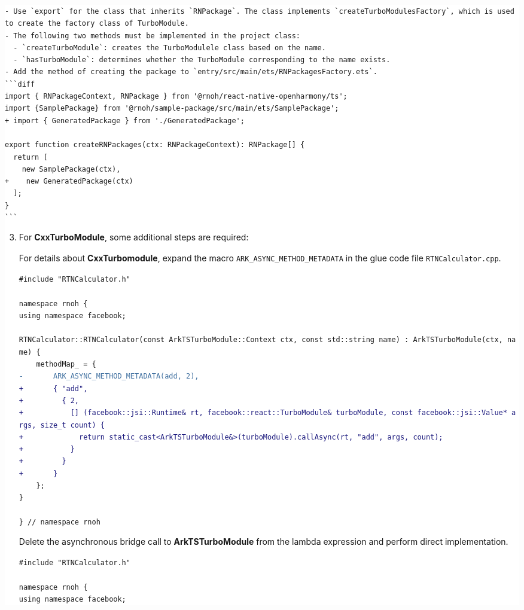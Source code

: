     - Use `export` for the class that inherits `RNPackage`. The class implements `createTurboModulesFactory`, which is used to create the factory class of TurboModule.
    - The following two methods must be implemented in the project class:
      - `createTurboModule`: creates the TurboModulele class based on the name.
      - `hasTurboModule`: determines whether the TurboModule corresponding to the name exists.
    - Add the method of creating the package to `entry/src/main/ets/RNPackagesFactory.ets`.
    ```diff
    import { RNPackageContext, RNPackage } from '@rnoh/react-native-openharmony/ts';
    import {SamplePackage} from '@rnoh/sample-package/src/main/ets/SamplePackage';
    + import { GeneratedPackage } from './GeneratedPackage';

    export function createRNPackages(ctx: RNPackageContext): RNPackage[] {
      return [
        new SamplePackage(ctx),
    +    new GeneratedPackage(ctx)
      ];
    }
    ```
3. For **CxxTurboModule**, some additional steps are required:

   For details about **CxxTurbomodule**, expand the macro `ARK_ASYNC_METHOD_METADATA` in the glue code file `RTNCalculator.cpp`.

    ```diff
    #include "RTNCalculator.h"

    namespace rnoh {
    using namespace facebook;

    RTNCalculator::RTNCalculator(const ArkTSTurboModule::Context ctx, const std::string name) : ArkTSTurboModule(ctx, name) {
        methodMap_ = {
    -       ARK_ASYNC_METHOD_METADATA(add, 2),
    +       { "add",
    +         { 2,
    +           [] (facebook::jsi::Runtime& rt, facebook::react::TurboModule& turboModule, const facebook::jsi::Value* args, size_t count) {
    +             return static_cast<ArkTSTurboModule&>(turboModule).callAsync(rt, "add", args, count);
    +           } 
    +         } 
    +       }
        };
    }

    } // namespace rnoh

    ```

    Delete the asynchronous bridge call to **ArkTSTurboModule** from the lambda expression and perform direct implementation.

    ```diff
    #include "RTNCalculator.h"

    namespace rnoh {
    using namespace facebook;
